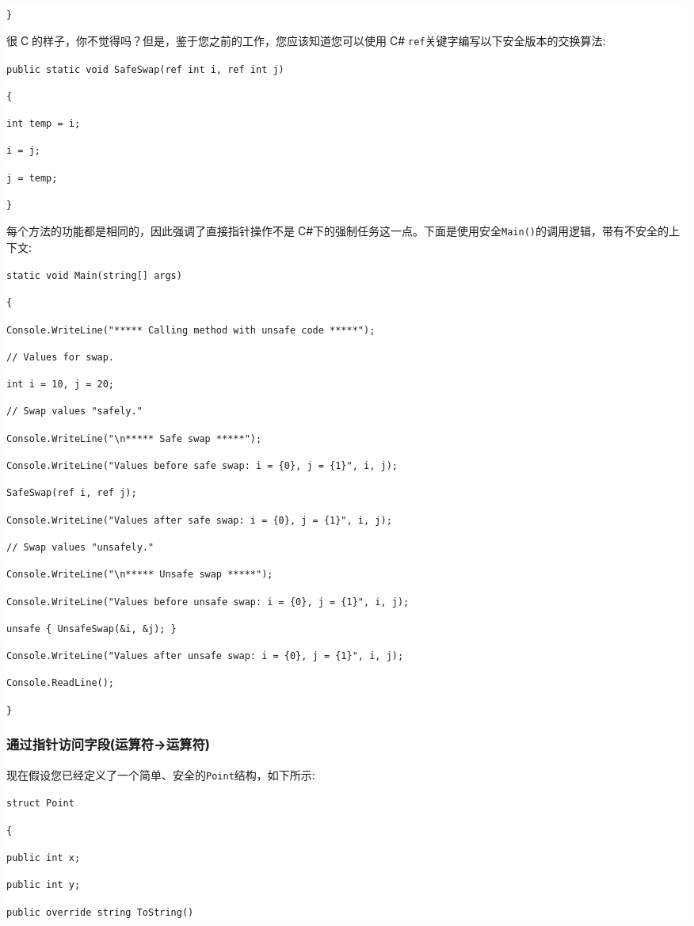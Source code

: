 `}`

很 C 的样子，你不觉得吗？但是，鉴于您之前的工作，您应该知道您可以使用 C# `ref`关键字编写以下安全版本的交换算法:

`public static void SafeSwap(ref int i, ref int j)`

`{`

`int temp = i;`

`i = j;`

`j = temp;`

`}`

每个方法的功能都是相同的，因此强调了直接指针操作不是 C#下的强制任务这一点。下面是使用安全`Main()`的调用逻辑，带有不安全的上下文:

`static void Main(string[] args)`

`{`

`Console.WriteLine("***** Calling method with unsafe code *****");`

`// Values for swap.`

`int i = 10, j = 20;`

`// Swap values "safely."`

`Console.WriteLine("\n***** Safe swap *****");`

`Console.WriteLine("Values before safe swap: i = {0}, j = {1}", i, j);`

`SafeSwap(ref i, ref j);`

`Console.WriteLine("Values after safe swap: i = {0}, j = {1}", i, j);`

`// Swap values "unsafely."`

`Console.WriteLine("\n***** Unsafe swap *****");`

`Console.WriteLine("Values before unsafe swap: i = {0}, j = {1}", i, j);`

`unsafe { UnsafeSwap(&i, &j); }`

`Console.WriteLine("Values after unsafe swap: i = {0}, j = {1}", i, j);`

`Console.ReadLine();`

`}`

### 通过指针访问字段(运算符->运算符)

现在假设您已经定义了一个简单、安全的`Point`结构，如下所示:

`struct Point`

`{`

`public int x;`

`public int y;`

`public override string ToString()`
